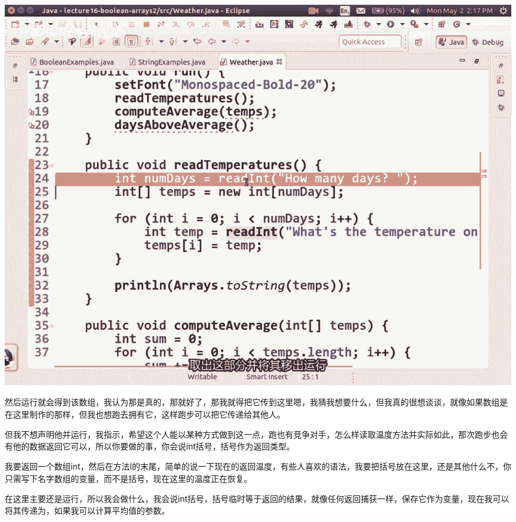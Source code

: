 ![](img/08eba474bdfebc298520b33e3a538b8e_144.png)

然后运行就会得到该数组，我认为那是真的，那就好了，那我就得把它传到这里嗯，我猜我想要什么，但我真的很想谈谈，就像如果数组是在这里制作的那样，但我也想跑去拥有它，这样跑步可以把它传递给其他人。

但我不想声明他并运行，我指示，希望这个人能以某种方式做到这一点，跑也有竞争对手，怎么样读取温度方法并实际如此，那次跑步也会有他的数据返回它可以，所以你要做的事，你会说int括号，括号作为返回类型。

我要返回一个数组int，然后在方法I的末尾，简单的说一下现在的返回温度，有些人喜欢的语法，我要把括号放在这里，还是其他什么不，你只需写下名字数组的变量，而不是括号，现在这里的温度正在恢复。

在这里主要还是运行，所以我会做什么，我会说int括号，括号临时等于返回的结果，就像任何返回捕获一样，保存它作为变量，现在我可以将其传递为，如果我可以计算平均值的参数。


